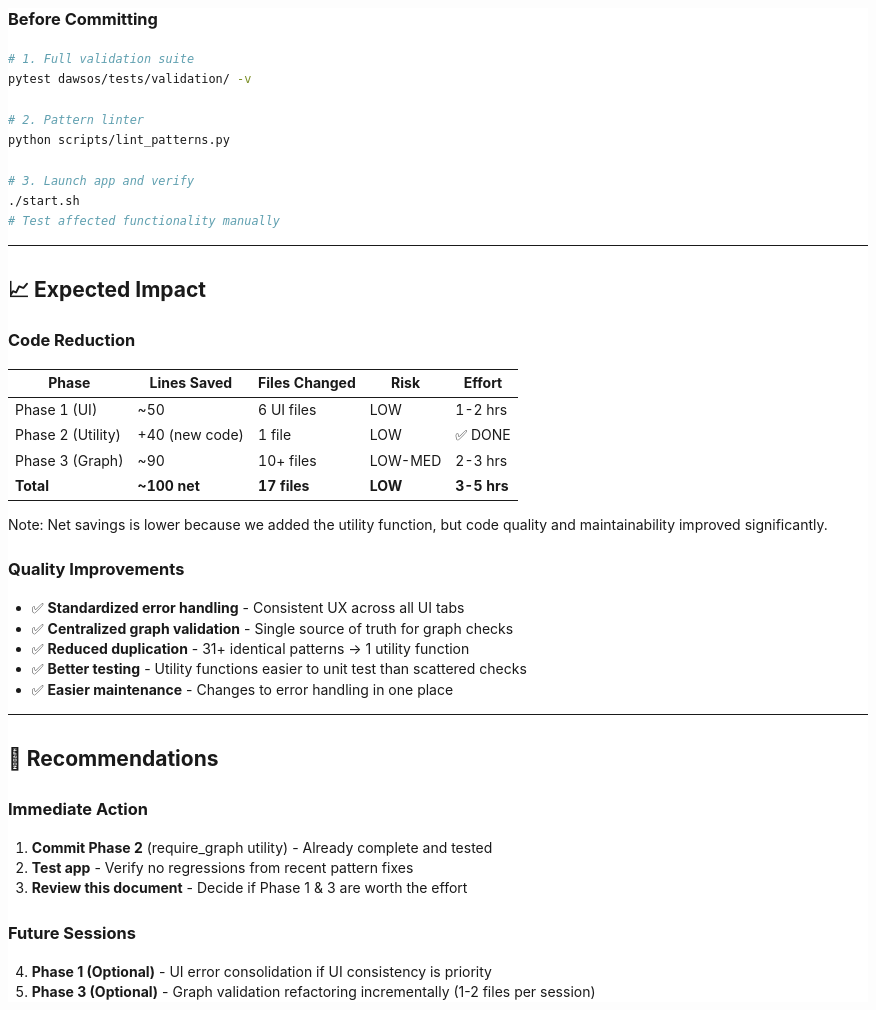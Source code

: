 ### Before Committing
```bash
# 1. Full validation suite
pytest dawsos/tests/validation/ -v

# 2. Pattern linter
python scripts/lint_patterns.py

# 3. Launch app and verify
./start.sh
# Test affected functionality manually
```

---

## 📈 **Expected Impact**

### Code Reduction
| Phase | Lines Saved | Files Changed | Risk | Effort |
|-------|-------------|---------------|------|--------|
| Phase 1 (UI) | ~50 | 6 UI files | LOW | 1-2 hrs |
| Phase 2 (Utility) | +40 (new code) | 1 file | LOW | ✅ DONE |
| Phase 3 (Graph) | ~90 | 10+ files | LOW-MED | 2-3 hrs |
| **Total** | **~100 net** | **17 files** | **LOW** | **3-5 hrs** |

Note: Net savings is lower because we added the utility function, but code quality and maintainability improved significantly.

### Quality Improvements
- ✅ **Standardized error handling** - Consistent UX across all UI tabs
- ✅ **Centralized graph validation** - Single source of truth for graph checks
- ✅ **Reduced duplication** - 31+ identical patterns → 1 utility function
- ✅ **Better testing** - Utility functions easier to unit test than scattered checks
- ✅ **Easier maintenance** - Changes to error handling in one place

---

## 🚀 **Recommendations**

### Immediate Action
1. **Commit Phase 2** (require_graph utility) - Already complete and tested
2. **Test app** - Verify no regressions from recent pattern fixes
3. **Review this document** - Decide if Phase 1 & 3 are worth the effort

### Future Sessions
4. **Phase 1 (Optional)** - UI error consolidation if UI consistency is priority
5. **Phase 3 (Optional)** - Graph validation refactoring incrementally (1-2 files per session)
